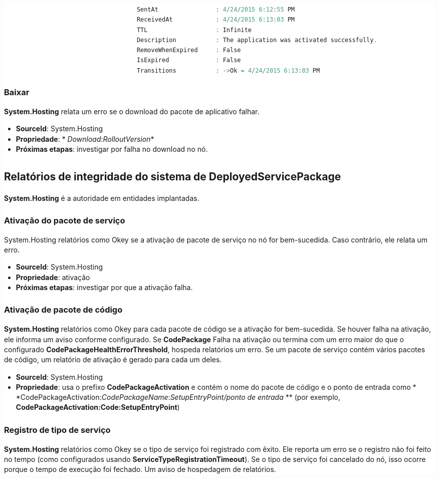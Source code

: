 ```powershell
                                     SentAt                : 4/24/2015 6:12:55 PM
                                     ReceivedAt            : 4/24/2015 6:13:03 PM
                                     TTL                   : Infinite
                                     Description           : The application was activated successfully.
                                     RemoveWhenExpired     : False
                                     IsExpired             : False
                                     Transitions           : ->Ok = 4/24/2015 6:13:03 PM
```

### <a name="download"></a>Baixar
**System.Hosting** relata um erro se o download do pacote de aplicativo falhar.

- **SourceId**: System.Hosting
- **Propriedade**: * *Download:*RolloutVersion***
- **Próximas etapas**: investigar por falha no download no nó.

## <a name="deployedservicepackage-system-health-reports"></a>Relatórios de integridade do sistema de DeployedServicePackage
**System.Hosting** é a autoridade em entidades implantadas.

### <a name="service-package-activation"></a>Ativação do pacote de serviço
System.Hosting relatórios como Okey se a ativação de pacote de serviço no nó for bem-sucedida. Caso contrário, ele relata um erro.

- **SourceId**: System.Hosting
- **Propriedade**: ativação
- **Próximas etapas**: investigar por que a ativação falha.

### <a name="code-package-activation"></a>Ativação de pacote de código
**System.Hosting** relatórios como Okey para cada pacote de código se a ativação for bem-sucedida. Se houver falha na ativação, ele informa um aviso conforme configurado. Se **CodePackage** Falha na ativação ou termina com um erro maior do que o configurado **CodePackageHealthErrorThreshold**, hospeda relatórios um erro. Se um pacote de serviço contém vários pacotes de código, um relatório de ativação é gerado para cada um deles.

- **SourceId**: System.Hosting
- **Propriedade**: usa o prefixo **CodePackageActivation** e contém o nome do pacote de código e o ponto de entrada como * *CodePackageActivation:*CodePackageName*:*SetupEntryPoint/ponto de entrada* ** (por exemplo, **CodePackageActivation:Code:SetupEntryPoint**)

### <a name="service-type-registration"></a>Registro de tipo de serviço
**System.Hosting** relatórios como Okey se o tipo de serviço foi registrado com êxito. Ele reporta um erro se o registro não foi feito no tempo (como configurados usando **ServiceTypeRegistrationTimeout**). Se o tipo de serviço foi cancelado do nó, isso ocorre porque o tempo de execução foi fechado. Um aviso de hospedagem de relatórios.
